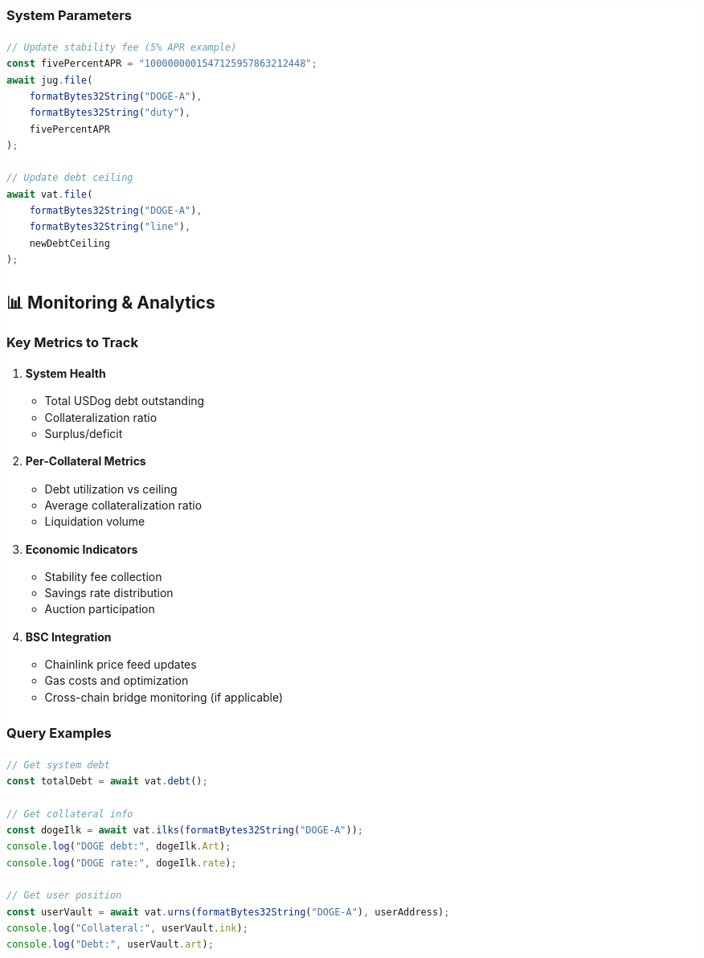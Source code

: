 ### System Parameters

```javascript
// Update stability fee (5% APR example)
const fivePercentAPR = "1000000001547125957863212448";
await jug.file(
    formatBytes32String("DOGE-A"),
    formatBytes32String("duty"),
    fivePercentAPR
);

// Update debt ceiling
await vat.file(
    formatBytes32String("DOGE-A"),
    formatBytes32String("line"),
    newDebtCeiling
);
```

## 📊 Monitoring & Analytics

### Key Metrics to Track

1. **System Health**
   - Total USDog debt outstanding
   - Collateralization ratio
   - Surplus/deficit

2. **Per-Collateral Metrics**
   - Debt utilization vs ceiling
   - Average collateralization ratio
   - Liquidation volume

3. **Economic Indicators**
   - Stability fee collection
   - Savings rate distribution
   - Auction participation

4. **BSC Integration**
   - Chainlink price feed updates
   - Gas costs and optimization
   - Cross-chain bridge monitoring (if applicable)

### Query Examples

```javascript
// Get system debt
const totalDebt = await vat.debt();

// Get collateral info
const dogeIlk = await vat.ilks(formatBytes32String("DOGE-A"));
console.log("DOGE debt:", dogeIlk.Art);
console.log("DOGE rate:", dogeIlk.rate);

// Get user position
const userVault = await vat.urns(formatBytes32String("DOGE-A"), userAddress);
console.log("Collateral:", userVault.ink);
console.log("Debt:", userVault.art);
```
